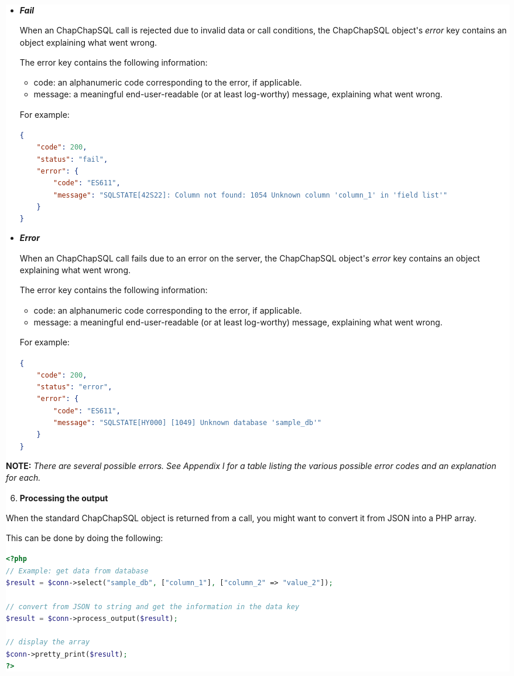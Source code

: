   - ***Fail***

    When an ChapChapSQL call is rejected due to invalid data or call conditions, the ChapChapSQL object's *error* key contains an object explaining what went wrong.

    The error key contains the following information:
    - code: an alphanumeric code corresponding to the error, if applicable.
    - message: a meaningful end-user-readable (or at least log-worthy) message, explaining what went wrong.

    For example:
    ```json
    {
        "code": 200,
        "status": "fail",
        "error": {
            "code": "ES611",
            "message": "SQLSTATE[42S22]: Column not found: 1054 Unknown column 'column_1' in 'field list'"
        }
    }
    ```

  - ***Error***

    When an ChapChapSQL call fails due to an error on the server, the ChapChapSQL object's *error* key contains an object explaining what went wrong.

    The error key contains the following information:
    - code: an alphanumeric code corresponding to the error, if applicable.
    - message: a meaningful end-user-readable (or at least log-worthy) message, explaining what went wrong.

    For example:
    ```json
    {
        "code": 200,
        "status": "error",
        "error": {
            "code": "ES611",
            "message": "SQLSTATE[HY000] [1049] Unknown database 'sample_db'"
        }
    }
    ```
  **NOTE:** *There are several possible errors. See Appendix I for a table listing the various possible error codes and an explanation for each.*

6. **Processing the output**

  When the standard ChapChapSQL object is returned from a call, you might want to convert it from JSON into a PHP array.

  This can be done by doing the following:
  ```php
  <?php
  // Example: get data from database
  $result = $conn->select("sample_db", ["column_1"], ["column_2" => "value_2"]);

  // convert from JSON to string and get the information in the data key
  $result = $conn->process_output($result);

  // display the array
  $conn->pretty_print($result);
  ?>
  ```
